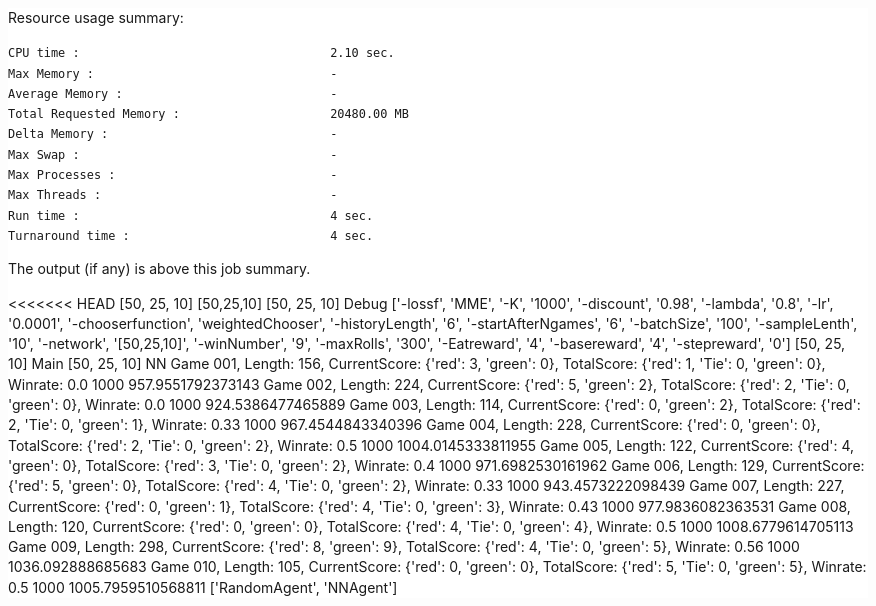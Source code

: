 Resource usage summary:

    CPU time :                                   2.10 sec.
    Max Memory :                                 -
    Average Memory :                             -
    Total Requested Memory :                     20480.00 MB
    Delta Memory :                               -
    Max Swap :                                   -
    Max Processes :                              -
    Max Threads :                                -
    Run time :                                   4 sec.
    Turnaround time :                            4 sec.

The output (if any) is above this job summary.

<<<<<<< HEAD
[50, 25, 10] [50,25,10] [50, 25, 10] Debug
['-lossf', 'MME', '-K', '1000', '-discount', '0.98', '-lambda', '0.8', '-lr', '0.0001', '-chooserfunction', 'weightedChooser', '-historyLength', '6', '-startAfterNgames', '6', '-batchSize', '100', '-sampleLenth', '10', '-network', '[50,25,10]', '-winNumber', '9', '-maxRolls', '300', '-Eatreward', '4', '-basereward', '4', '-stepreward', '0']
[50, 25, 10] Main
[50, 25, 10] NN
Game 001, Length: 156,      CurrentScore: {'red': 3, 'green': 0},      TotalScore: {'red': 1, 'Tie': 0, 'green': 0},  Winrate: 0.0
1000
957.9551792373143
Game 002, Length: 224,      CurrentScore: {'red': 5, 'green': 2},      TotalScore: {'red': 2, 'Tie': 0, 'green': 0},  Winrate: 0.0
1000
924.5386477465889
Game 003, Length: 114,      CurrentScore: {'red': 0, 'green': 2},      TotalScore: {'red': 2, 'Tie': 0, 'green': 1},  Winrate: 0.33
1000
967.4544843340396
Game 004, Length: 228,      CurrentScore: {'red': 0, 'green': 0},      TotalScore: {'red': 2, 'Tie': 0, 'green': 2},  Winrate: 0.5
1000
1004.0145333811955
Game 005, Length: 122,      CurrentScore: {'red': 4, 'green': 0},      TotalScore: {'red': 3, 'Tie': 0, 'green': 2},  Winrate: 0.4
1000
971.6982530161962
Game 006, Length: 129,      CurrentScore: {'red': 5, 'green': 0},      TotalScore: {'red': 4, 'Tie': 0, 'green': 2},  Winrate: 0.33
1000
943.4573222098439
Game 007, Length: 227,      CurrentScore: {'red': 0, 'green': 1},      TotalScore: {'red': 4, 'Tie': 0, 'green': 3},  Winrate: 0.43
1000
977.9836082363531
Game 008, Length: 120,      CurrentScore: {'red': 0, 'green': 0},      TotalScore: {'red': 4, 'Tie': 0, 'green': 4},  Winrate: 0.5
1000
1008.6779614705113
Game 009, Length: 298,      CurrentScore: {'red': 8, 'green': 9},      TotalScore: {'red': 4, 'Tie': 0, 'green': 5},  Winrate: 0.56
1000
1036.092888685683
Game 010, Length: 105,      CurrentScore: {'red': 0, 'green': 0},      TotalScore: {'red': 5, 'Tie': 0, 'green': 5},  Winrate: 0.5
1000
1005.7959510568811
['RandomAgent', 'NNAgent']